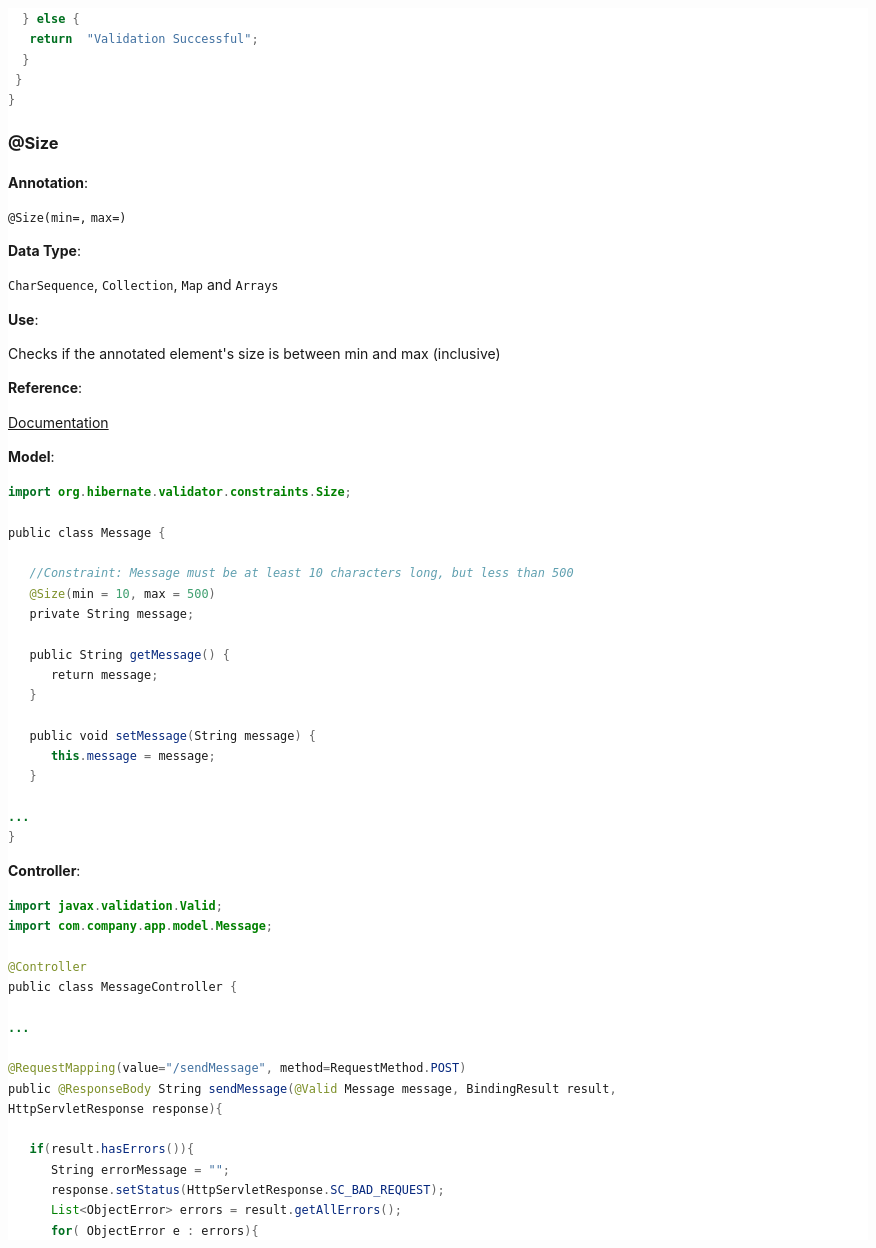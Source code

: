 ```java
  } else {
   return  "Validation Successful";
  }
 }
}
```

### @Size

**Annotation**:

`@Size(min=,` `max=)`

**Data Type**:

`CharSequence`, `Collection`, `Map` and `Arrays`

**Use**:

Checks if the annotated element's size is between min and max (inclusive)

**Reference**:

[Documentation](https://docs.jboss.org/hibernate/validator/5.2/reference/en-US/html/ch02.html#section-builtin-constraints)

**Model**:

```java
import org.hibernate.validator.constraints.Size;

public class Message {

   //Constraint: Message must be at least 10 characters long, but less than 500
   @Size(min = 10, max = 500)
   private String message;

   public String getMessage() {
      return message;
   }

   public void setMessage(String message) {
      this.message = message;
   }

...
}
```

**Controller**:

```java
import javax.validation.Valid;
import com.company.app.model.Message;

@Controller
public class MessageController {

...

@RequestMapping(value="/sendMessage", method=RequestMethod.POST)
public @ResponseBody String sendMessage(@Valid Message message, BindingResult result,
HttpServletResponse response){

   if(result.hasErrors()){
      String errorMessage = "";
      response.setStatus(HttpServletResponse.SC_BAD_REQUEST);
      List<ObjectError> errors = result.getAllErrors();
      for( ObjectError e : errors){
```